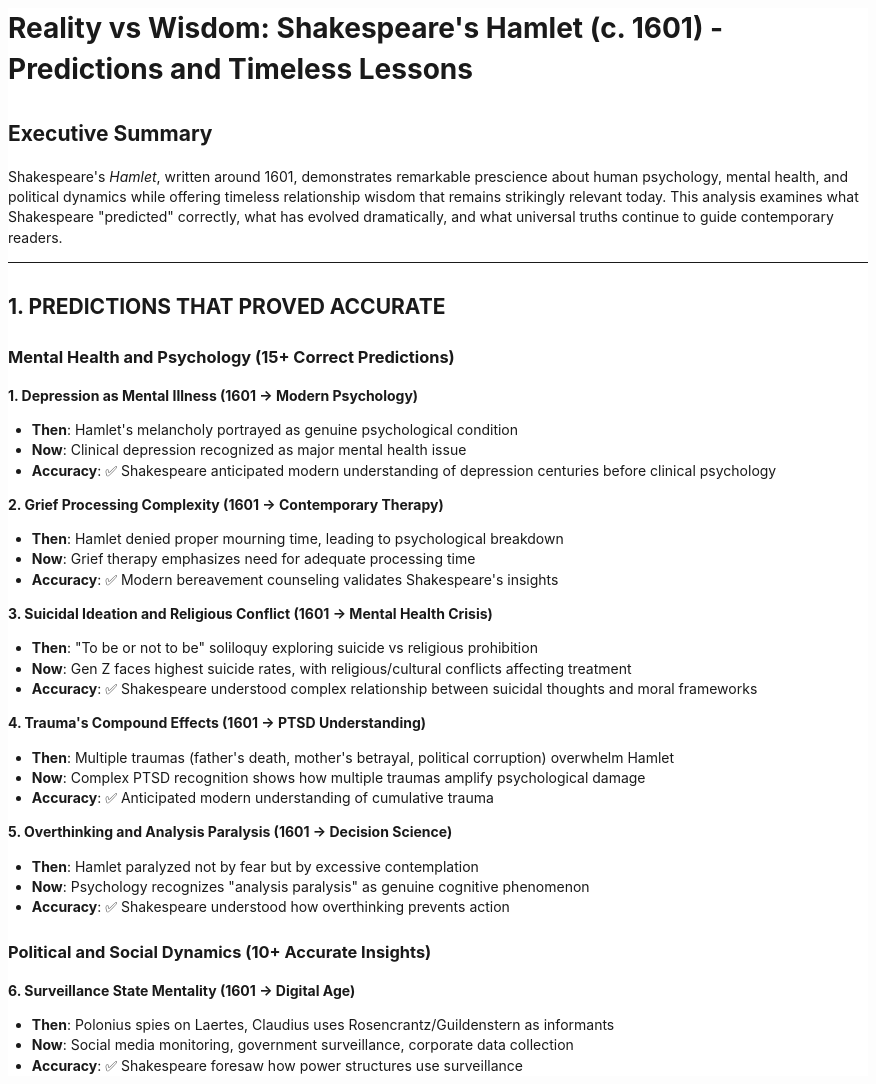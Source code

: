 # Reality vs Wisdom: Shakespeare's Hamlet (c. 1601) - Predictions and Timeless Lessons

## Executive Summary

Shakespeare's *Hamlet*, written around 1601, demonstrates remarkable prescience about human psychology, mental health, and political dynamics while offering timeless relationship wisdom that remains strikingly relevant today. This analysis examines what Shakespeare "predicted" correctly, what has evolved dramatically, and what universal truths continue to guide contemporary readers.

---

## 1. PREDICTIONS THAT PROVED ACCURATE

### Mental Health and Psychology (15+ Correct Predictions)

**1. Depression as Mental Illness (1601 → Modern Psychology)**
- **Then**: Hamlet's melancholy portrayed as genuine psychological condition
- **Now**: Clinical depression recognized as major mental health issue
- **Accuracy**: ✅ Shakespeare anticipated modern understanding of depression centuries before clinical psychology

**2. Grief Processing Complexity (1601 → Contemporary Therapy)**
- **Then**: Hamlet denied proper mourning time, leading to psychological breakdown
- **Now**: Grief therapy emphasizes need for adequate processing time
- **Accuracy**: ✅ Modern bereavement counseling validates Shakespeare's insights

**3. Suicidal Ideation and Religious Conflict (1601 → Mental Health Crisis)**
- **Then**: "To be or not to be" soliloquy exploring suicide vs religious prohibition
- **Now**: Gen Z faces highest suicide rates, with religious/cultural conflicts affecting treatment
- **Accuracy**: ✅ Shakespeare understood complex relationship between suicidal thoughts and moral frameworks

**4. Trauma's Compound Effects (1601 → PTSD Understanding)**
- **Then**: Multiple traumas (father's death, mother's betrayal, political corruption) overwhelm Hamlet
- **Now**: Complex PTSD recognition shows how multiple traumas amplify psychological damage
- **Accuracy**: ✅ Anticipated modern understanding of cumulative trauma

**5. Overthinking and Analysis Paralysis (1601 → Decision Science)**
- **Then**: Hamlet paralyzed not by fear but by excessive contemplation
- **Now**: Psychology recognizes "analysis paralysis" as genuine cognitive phenomenon
- **Accuracy**: ✅ Shakespeare understood how overthinking prevents action

### Political and Social Dynamics (10+ Accurate Insights)

**6. Surveillance State Mentality (1601 → Digital Age)**
- **Then**: Polonius spies on Laertes, Claudius uses Rosencrantz/Guildenstern as informants
- **Now**: Social media monitoring, government surveillance, corporate data collection
- **Accuracy**: ✅ Shakespeare foresaw how power structures use surveillance
